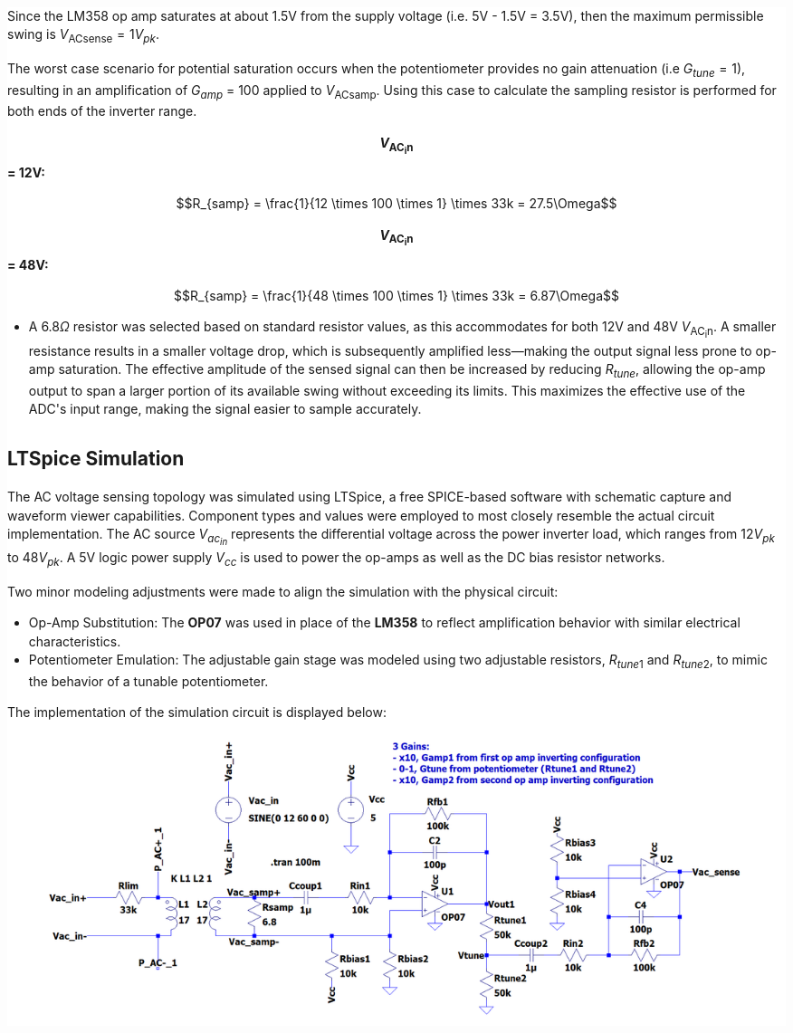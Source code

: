 Since the LM358 op amp saturates at about 1.5V from the supply voltage (i.e. 5V - 1.5V = 3.5V), then the maximum permissible swing is $V_{\mathrm{ACsense}} = 1V_{pk}$. 

The worst case scenario for potential saturation occurs when the potentiometer provides no gain attenuation (i.e $G_{tune} = 1$), resulting in an amplification of $G_{amp}$ = 100 applied to $V_{\mathrm{ACsamp}}$. Using this case to calculate the sampling resistor is performed for both ends of the inverter range.

**$$V_{\mathrm{AC_in}}$$ = 12V:**

$$R_{samp} = \frac{1}{12 \times 100 \times 1} \times 33k = 27.5\Omega$$

**$$V_{\mathrm{AC_in}}$$ = 48V:**

$$R_{samp} = \frac{1}{48 \times 100 \times 1} \times 33k = 6.87\Omega$$

- A $6.8\Omega$ resistor was selected based on standard resistor values, as this accommodates for both 12V and 48V $V_{\mathrm{AC_in}}$. A smaller resistance results in a smaller voltage drop, which is subsequently amplified less—making the output signal less prone to op-amp saturation. The effective amplitude of the sensed signal can then be increased by reducing $R_{tune}$, allowing the op-amp output to span a larger portion of its available swing without exceeding its limits. This maximizes the effective use of the ADC's input range, making the signal easier to sample accurately.

## LTSpice Simulation

The AC voltage sensing topology was simulated using LTSpice, a free SPICE-based software with schematic capture and waveform viewer capabilities. Component types and values were employed to most closely resemble the actual circuit implementation. The AC source $V_{ac_{in}}$ represents the differential voltage across the power inverter load, which ranges from $12V_{pk}$ to $48V_{pk}$. A 5V logic power supply $V_{cc}$ is used to power the op-amps as well as the DC bias resistor networks.

Two minor modeling adjustments were made to align the simulation with the physical circuit:
- Op-Amp Substitution: The **OP07** was used in place of the **LM358** to reflect amplification behavior with similar electrical characteristics.
- Potentiometer Emulation: The adjustable gain stage was modeled using two adjustable resistors, $R_{tune1}$ and $R_{tune2}$, to mimic the behavior of a tunable potentiometer.

The implementation of the simulation circuit is displayed below: 

<p align="center">
<img src="../../images/AC_voltage_sensing_network_simulation.png" alt="AC Voltage Sensing Network Simulation" width="800"/>
</p>
